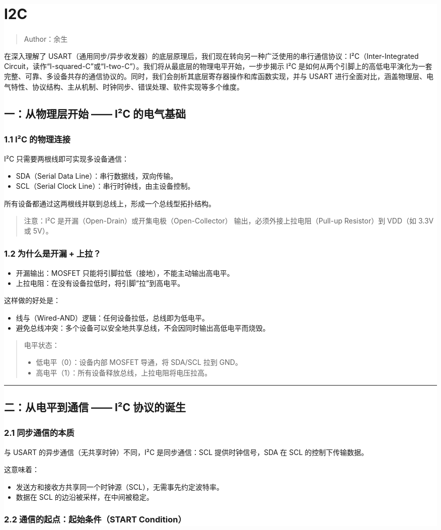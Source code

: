# I2C

> Author：余生

在深入理解了 USART（通用同步/异步收发器）的底层原理后，我们现在转向另一种广泛使用的串行通信协议：I²C（Inter-Integrated Circuit，读作“I-squared-C”或“I-two-C”）。我们将从最底层的物理电平开始，一步步揭示 I²C 是如何从两个引脚上的高低电平演化为一套完整、可靠、多设备共存的通信协议的。同时，我们会剖析其底层寄存器操作和库函数实现，并与 USART 进行全面对比，涵盖物理层、电气特性、协议结构、主从机制、时钟同步、错误处理、软件实现等多个维度。



## 一：从物理层开始 —— I²C 的电气基础

### 1.1 I²C 的物理连接

I²C 只需要两根线即可实现多设备通信：

- SDA（Serial Data Line）：串行数据线，双向传输。
- SCL（Serial Clock Line）：串行时钟线，由主设备控制。

所有设备都通过这两根线并联到总线上，形成一个总线型拓扑结构。

>  注意：I²C 是开漏（Open-Drain）或开集电极（Open-Collector） 输出，必须外接上拉电阻（Pull-up Resistor）到 VDD（如 3.3V 或 5V）。



### 1.2 为什么是开漏 + 上拉？

- 开漏输出：MOSFET 只能将引脚拉低（接地），不能主动输出高电平。
- 上拉电阻：在没有设备拉低时，将引脚“拉”到高电平。

这样做的好处是：

- 线与（Wired-AND）逻辑：任何设备拉低，总线即为低电平。
- 避免总线冲突：多个设备可以安全地共享总线，不会因同时输出高低电平而烧毁。

> 电平状态：
>
> - 低电平（0）：设备内部 MOSFET 导通，将 SDA/SCL 拉到 GND。
> - 高电平（1）：所有设备释放总线，上拉电阻将电压拉高。

------



## 二：从电平到通信 —— I²C 协议的诞生

### 2.1 同步通信的本质

与 USART 的异步通信（无共享时钟）不同，I²C 是同步通信：SCL 提供时钟信号，SDA 在 SCL 的控制下传输数据。

这意味着：

- 发送方和接收方共享同一个时钟源（SCL），无需事先约定波特率。
- 数据在 SCL 的边沿被采样，在中间被稳定。



### 2.2 通信的起点：起始条件（START Condition）

